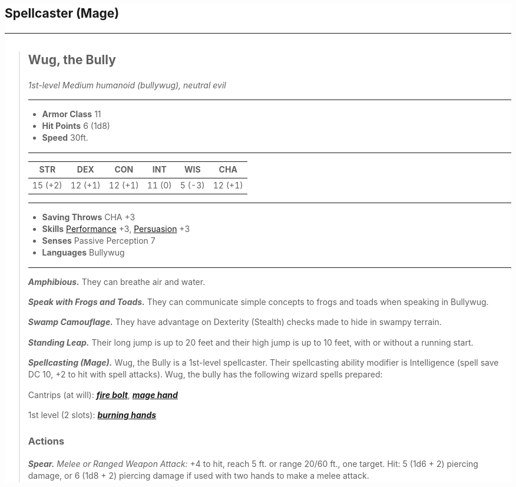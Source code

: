 ## Spellcaster (Mage)
___
> ## Wug, the Bully
>*1st-level Medium humanoid (bullywug), neutral evil*
> ___
> - **Armor Class** 11
> - **Hit Points** 6 (1d8)
> - **Speed** 30ft.
>___
>|STR|DEX|CON|INT|WIS|CHA|
>|:---:|:---:|:---:|:---:|:---:|:---:|
>|15 (+2)|12 (+1)|12 (+1)|11 (0)|5 (-3)|12 (+1)|
>___
> - **Saving Throws** CHA +3
> - **Skills** [Performance](https://www.dndbeyond.com/sources/basic-rules/using-ability-scores#Performance) +3, [Persuasion](https://www.dndbeyond.com/sources/basic-rules/using-ability-scores#Persuasion) +3
> - **Senses** Passive Perception 7
> - **Languages** Bullywug
> ___
> ***Amphibious.*** They can breathe air and water.
>
> ***Speak with Frogs and Toads.*** They can communicate simple concepts to frogs and toads when speaking in Bullywug.
>
> ***Swamp Camouflage.*** They have advantage on Dexterity (Stealth) checks made to hide in swampy terrain.
>
> ***Standing Leap.*** Their long jump is up to 20 feet and their high jump is up to 10 feet, with or without a running start.
>
> ***Spellcasting (Mage).*** Wug, the Bully is a 1st-level spellcaster.
> Their spellcasting ability modifier is Intelligence (spell save DC 10, +2 to hit with spell attacks). Wug, the bully has the following wizard spells prepared:
>
> Cantrips (at will): [_**fire bolt**_](https://www.dndbeyond.com/spells/fire-bolt), [_**mage hand**_](https://www.dndbeyond.com/spells/mage-hand)
>
> 1st level (2 slots): [_**burning hands**_](https://www.dndbeyond.com/spells/burning-hands)
> ### Actions
> ***Spear.*** *Melee or Ranged Weapon Attack:* +4 to hit, reach 5 ft. or range 20/60 ft., one target. Hit: 5 (1d6 + 2) piercing damage, or 6 (1d8 + 2) piercing damage if used with two hands to make a melee attack.
